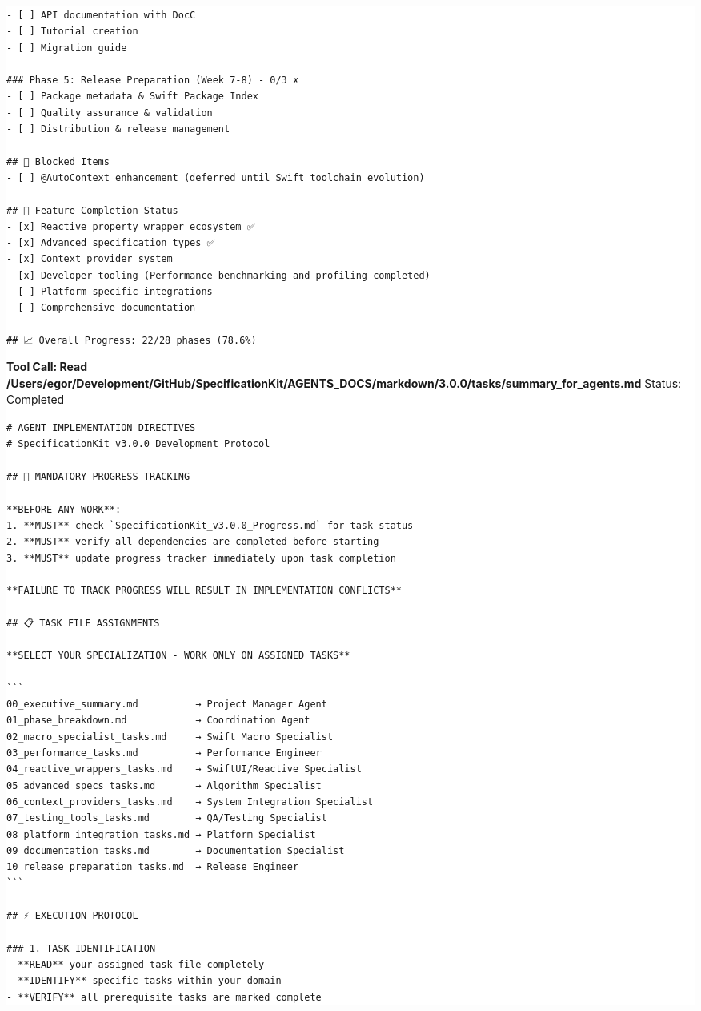 ```
- [ ] API documentation with DocC
- [ ] Tutorial creation
- [ ] Migration guide

### Phase 5: Release Preparation (Week 7-8) - 0/3 ✗
- [ ] Package metadata & Swift Package Index
- [ ] Quality assurance & validation
- [ ] Distribution & release management

## 🚫 Blocked Items
- [ ] @AutoContext enhancement (deferred until Swift toolchain evolution)

## 🎯 Feature Completion Status
- [x] Reactive property wrapper ecosystem ✅
- [x] Advanced specification types ✅
- [x] Context provider system
- [x] Developer tooling (Performance benchmarking and profiling completed)
- [ ] Platform-specific integrations
- [ ] Comprehensive documentation

## 📈 Overall Progress: 22/28 phases (78.6%)
```

**Tool Call: Read /Users/egor/Development/GitHub/SpecificationKit/AGENTS_DOCS/markdown/3.0.0/tasks/summary_for_agents.md**
Status: Completed

````
# AGENT IMPLEMENTATION DIRECTIVES
# SpecificationKit v3.0.0 Development Protocol

## 🚨 MANDATORY PROGRESS TRACKING

**BEFORE ANY WORK**:
1. **MUST** check `SpecificationKit_v3.0.0_Progress.md` for task status
2. **MUST** verify all dependencies are completed before starting
3. **MUST** update progress tracker immediately upon task completion

**FAILURE TO TRACK PROGRESS WILL RESULT IN IMPLEMENTATION CONFLICTS**

## 📋 TASK FILE ASSIGNMENTS

**SELECT YOUR SPECIALIZATION - WORK ONLY ON ASSIGNED TASKS**

```
00_executive_summary.md          → Project Manager Agent
01_phase_breakdown.md            → Coordination Agent
02_macro_specialist_tasks.md     → Swift Macro Specialist
03_performance_tasks.md          → Performance Engineer
04_reactive_wrappers_tasks.md    → SwiftUI/Reactive Specialist
05_advanced_specs_tasks.md       → Algorithm Specialist
06_context_providers_tasks.md    → System Integration Specialist
07_testing_tools_tasks.md        → QA/Testing Specialist
08_platform_integration_tasks.md → Platform Specialist
09_documentation_tasks.md        → Documentation Specialist
10_release_preparation_tasks.md  → Release Engineer
```

## ⚡ EXECUTION PROTOCOL

### 1. TASK IDENTIFICATION
- **READ** your assigned task file completely
- **IDENTIFY** specific tasks within your domain
- **VERIFY** all prerequisite tasks are marked complete
````